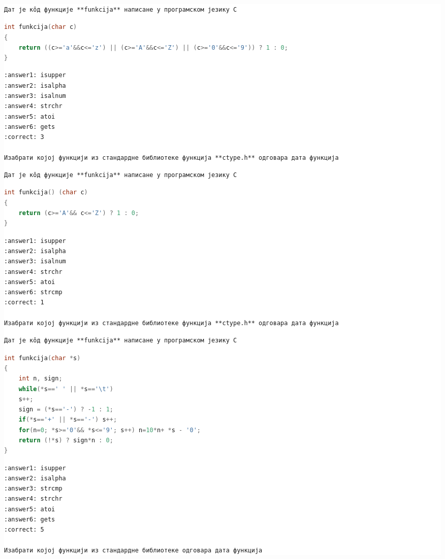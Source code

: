 ```{questionnote}
Дат је кôд функције **funkcija** написане у програмском језику C 
```
```c
int funkcija(char c)
{
    return ((c>='a'&&c<='z') || (c>='A'&&c<='Z') || (c>='0'&&c<='9')) ? 1 : 0;
}
```
```{mchoice}
:answer1: isupper
:answer2: isalpha
:answer3: isalnum
:answer4: strchr
:answer5: atoi
:answer6: gets
:correct: 3

Изабрати којој функцији из стандардне библиотеке функција **ctype.h** одговара дата функција
```
```{questionnote}
Дат је кôд функције **funkcija** написане у програмском језику C 
```
```c
int funkcija() (char c)
{
    return (c>='A'&& c<='Z') ? 1 : 0;
}
```
```{mchoice}
:answer1: isupper
:answer2: isalpha
:answer3: isalnum
:answer4: strchr
:answer5: atoi
:answer6: strcmp
:correct: 1

Изабрати којој функцији из стандардне библиотеке функција **ctype.h** одговара дата функција
```
```{questionnote}
Дат је кôд функције **funkcija** написане у програмском језику C 
```
```c
int funkcija(char *s) 
{
    int n, sign;
    while(*s==' ' || *s=='\t') 
    s++;
    sign = (*s=='-') ? -1 : 1;
    if(*s=='+' || *s=='-') s++;
    for(n=0; *s>='0'&& *s<='9'; s++) n=10*n+ *s - '0';
    return (!*s) ? sign*n : 0;
}

```
```{mchoice}
:answer1: isupper
:answer2: isalpha
:answer3: strcmp
:answer4: strchr
:answer5: atoi
:answer6: gets
:correct: 5

Изабрати којој функцији из стандардне библиотеке одговара дата функција
```